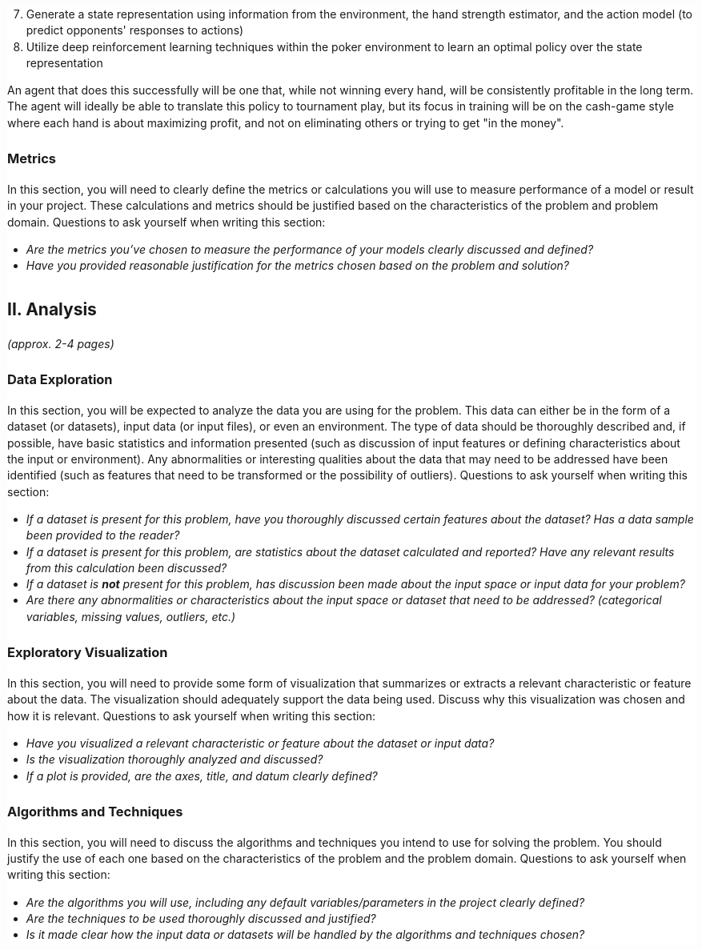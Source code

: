 7. Generate a state representation using information from the environment, the hand strength estimator, and the action model (to predict opponents' responses to actions)
8. Utilize deep reinforcement learning techniques within the poker environment to learn an optimal policy over the state representation

An agent that does this successfully will be one that, while not winning every hand, will be consistently profitable in the long term. The agent will ideally be able to translate this policy to tournament play, but its focus in training will be on the cash-game style where each hand is about maximizing profit, and not on eliminating others or trying to get "in the money".

### Metrics
In this section, you will need to clearly define the metrics or calculations you will use to measure performance of a model or result in your project. These calculations and metrics should be justified based on the characteristics of the problem and problem domain. Questions to ask yourself when writing this section:
- _Are the metrics you’ve chosen to measure the performance of your models clearly discussed and defined?_
- _Have you provided reasonable justification for the metrics chosen based on the problem and solution?_

## II. Analysis
_(approx. 2-4 pages)_

### Data Exploration
In this section, you will be expected to analyze the data you are using for the problem. This data can either be in the form of a dataset (or datasets), input data (or input files), or even an environment. The type of data should be thoroughly described and, if possible, have basic statistics and information presented (such as discussion of input features or defining characteristics about the input or environment). Any abnormalities or interesting qualities about the data that may need to be addressed have been identified (such as features that need to be transformed or the possibility of outliers). Questions to ask yourself when writing this section:
- _If a dataset is present for this problem, have you thoroughly discussed certain features about the dataset? Has a data sample been provided to the reader?_
- _If a dataset is present for this problem, are statistics about the dataset calculated and reported? Have any relevant results from this calculation been discussed?_
- _If a dataset is **not** present for this problem, has discussion been made about the input space or input data for your problem?_
- _Are there any abnormalities or characteristics about the input space or dataset that need to be addressed? (categorical variables, missing values, outliers, etc.)_

### Exploratory Visualization
In this section, you will need to provide some form of visualization that summarizes or extracts a relevant characteristic or feature about the data. The visualization should adequately support the data being used. Discuss why this visualization was chosen and how it is relevant. Questions to ask yourself when writing this section:
- _Have you visualized a relevant characteristic or feature about the dataset or input data?_
- _Is the visualization thoroughly analyzed and discussed?_
- _If a plot is provided, are the axes, title, and datum clearly defined?_

### Algorithms and Techniques
In this section, you will need to discuss the algorithms and techniques you intend to use for solving the problem. You should justify the use of each one based on the characteristics of the problem and the problem domain. Questions to ask yourself when writing this section:
- _Are the algorithms you will use, including any default variables/parameters in the project clearly defined?_
- _Are the techniques to be used thoroughly discussed and justified?_
- _Is it made clear how the input data or datasets will be handled by the algorithms and techniques chosen?_
